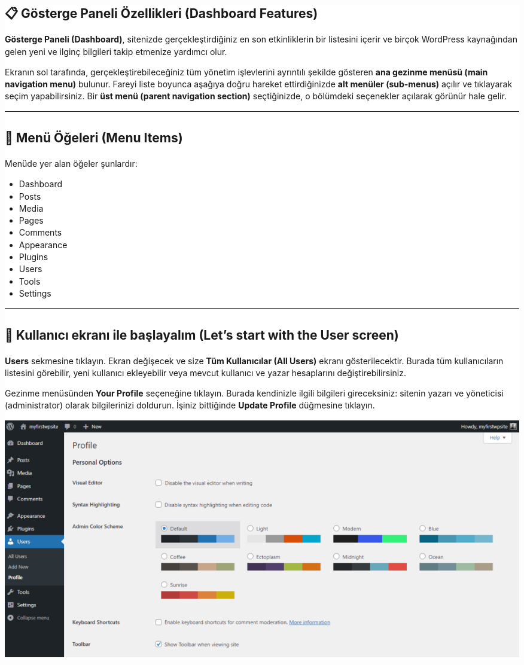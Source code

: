## 📋 Gösterge Paneli Özellikleri (Dashboard Features)

**Gösterge Paneli (Dashboard)**, sitenizde gerçekleştirdiğiniz en son etkinliklerin bir listesini içerir ve birçok WordPress kaynağından gelen yeni ve ilginç bilgileri takip etmenize yardımcı olur.

Ekranın sol tarafında, gerçekleştirebileceğiniz tüm yönetim işlevlerini ayrıntılı şekilde gösteren **ana gezinme menüsü (main navigation menu)** bulunur. Fareyi liste boyunca aşağıya doğru hareket ettirdiğinizde **alt menüler (sub-menus)** açılır ve tıklayarak seçim yapabilirsiniz. Bir **üst menü (parent navigation section)** seçtiğinizde, o bölümdeki seçenekler açılarak görünür hale gelir.

---

## 📂 Menü Öğeleri (Menu Items)

Menüde yer alan öğeler şunlardır:

* Dashboard
* Posts
* Media
* Pages
* Comments
* Appearance
* Plugins
* Users
* Tools
* Settings

---

## 👤 Kullanıcı ekranı ile başlayalım (Let’s start with the User screen)

**Users** sekmesine tıklayın. Ekran değişecek ve size **Tüm Kullanıcılar (All Users)** ekranı gösterilecektir. Burada tüm kullanıcıların listesini görebilir, yeni kullanıcı ekleyebilir veya mevcut kullanıcı ve yazar hesaplarını değiştirebilirsiniz.

Gezinme menüsünden **Your Profile** seçeneğine tıklayın. Burada kendinizle ilgili bilgileri gireceksiniz: sitenin yazarı ve yöneticisi (administrator) olarak bilgilerinizi doldurun. İşiniz bittiğinde **Update Profile** düğmesine tıklayın.

![alt text](image-4.png)

